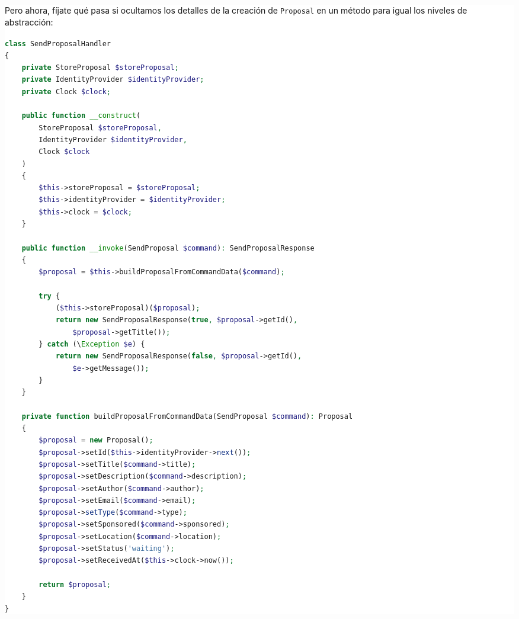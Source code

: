 Pero ahora, fíjate qué pasa si ocultamos los detalles de la creación de `Proposal` en un método para igual los niveles de abstracción:

```php
class SendProposalHandler
{
    private StoreProposal $storeProposal;
    private IdentityProvider $identityProvider;
    private Clock $clock;

    public function __construct(
        StoreProposal $storeProposal,
        IdentityProvider $identityProvider,
        Clock $clock
    )
    {
        $this->storeProposal = $storeProposal;
        $this->identityProvider = $identityProvider;
        $this->clock = $clock;
    }

    public function __invoke(SendProposal $command): SendProposalResponse
    {
        $proposal = $this->buildProposalFromCommandData($command);

        try {
            ($this->storeProposal)($proposal);
            return new SendProposalResponse(true, $proposal->getId(),
                $proposal->getTitle());
        } catch (\Exception $e) {
            return new SendProposalResponse(false, $proposal->getId(),
                $e->getMessage());
        }
    }

    private function buildProposalFromCommandData(SendProposal $command): Proposal
    {
        $proposal = new Proposal();
        $proposal->setId($this->identityProvider->next());
        $proposal->setTitle($command->title);
        $proposal->setDescription($command->description);
        $proposal->setAuthor($command->author);
        $proposal->setEmail($command->email);
        $proposal->setType($command->type);
        $proposal->setSponsored($command->sponsored);
        $proposal->setLocation($command->location);
        $proposal->setStatus('waiting');
        $proposal->setReceivedAt($this->clock->now());
        
        return $proposal;
    }
}
```

